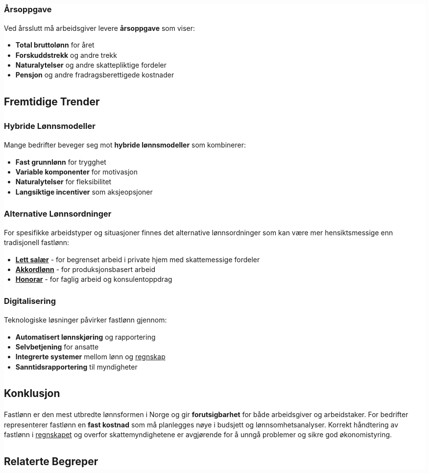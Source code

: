 ### Årsoppgave

Ved årsslutt må arbeidsgiver levere **årsoppgave** som viser:

* **Total bruttolønn** for året
* **Forskuddstrekk** og andre trekk
* **Naturalytelser** og andre skattepliktige fordeler
* **Pensjon** og andre fradragsberettigede kostnader

## Fremtidige Trender

### Hybride Lønnsmodeller

Mange bedrifter beveger seg mot **hybride lønnsmodeller** som kombinerer:

* **Fast grunnlønn** for trygghet
* **Variable komponenter** for motivasjon
* **Naturalytelser** for fleksibilitet
* **Langsiktige incentiver** som aksjeopsjoner

### Alternative Lønnsordninger

For spesifikke arbeidstyper og situasjoner finnes det alternative lønnsordninger som kan være mer hensiktsmessige enn tradisjonell fastlønn:

* **[Lett salær](/blogs/regnskap/hva-er-lett-salaer "Hva er Lett Salær i Regnskap?")** - for begrenset arbeid i private hjem med skattemessige fordeler
* **[Akkordlønn](/blogs/regnskap/hva-er-akkordlonn "Hva er Akkordlønn? En Guide til Prestasjonslønn")** - for produksjonsbasert arbeid
* **[Honorar](/blogs/regnskap/hva-er-honorar "Hva er Honorar i Regnskap? Komplett Guide til Honorarutbetalinger og Skattebehandling")** - for faglig arbeid og konsulentoppdrag

### Digitalisering

Teknologiske løsninger påvirker fastlønn gjennom:

* **Automatisert lønnskjøring** og rapportering
* **Selvbetjening** for ansatte
* **Integrerte systemer** mellom lønn og [regnskap](/blogs/regnskap/hva-er-regnskap "Hva er regnskap?")
* **Sanntidsrapportering** til myndigheter

## Konklusjon

Fastlønn er den mest utbredte lønnsformen i Norge og gir **forutsigbarhet** for både arbeidsgiver og arbeidstaker. For bedrifter representerer fastlønn en **fast kostnad** som må planlegges nøye i budsjett og lønnsomhetsanalyser. Korrekt håndtering av fastlønn i [regnskapet](/blogs/regnskap/hva-er-regnskap "Hva er regnskap?") og overfor skattemyndighetene er avgjørende for å unngå problemer og sikre god økonomistyring.

## Relaterte Begreper

